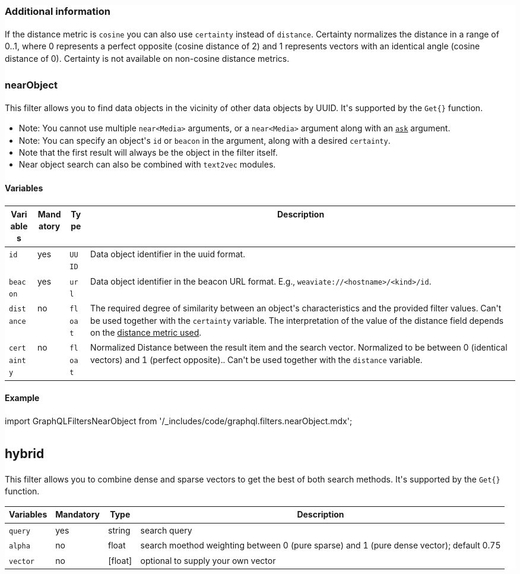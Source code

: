 

### Additional information

If the distance metric is `cosine` you can also use `certainty` instead of
`distance`. Certainty normalizes the distance in a range of 0..1, where 0
represents a perfect opposite (cosine distance of 2) and 1 represents vectors
with an identical angle (cosine distance of 0). Certainty is not available on
non-cosine distance metrics.

### nearObject

This filter allows you to find data objects in the vicinity of other data objects by UUID. It's supported by the `Get{}` function.

* Note: You cannot use multiple `near<Media>` arguments, or a `near<Media>` argument along with an [`ask`](/docs/weaviate/modules/reader-generator-modules/qna-transformers.md) argument.
* Note: You can specify an object's `id` or `beacon` in the argument, along with a desired `certainty`.
* Note that the first result will always be the object in the filter itself.
* Near object search can also be combined with `text2vec` modules.

#### Variables

| Variables | Mandatory | Type | Description |
| --- | --- | --- | --- |
| `id` | yes | `UUID` | Data object identifier in the uuid format. |
| `beacon` | yes | `url` | Data object identifier in the beacon URL format. E.g., `weaviate://<hostname>/<kind>/id`. |
| `distance` | no | `float` | The required degree of similarity between an object's characteristics and the provided filter values. Can't be used together with the `certainty` variable. The interpretation of the value of the distance field depends on the [distance metric used](/docs/weaviate/configuration/distances.md). |
| `certainty` | no | `float` | Normalized Distance between the result item and the search vector. Normalized to be between 0 (identical vectors) and 1 (perfect opposite).. Can't be used together with the `distance` variable. |

#### Example

import GraphQLFiltersNearObject from '/_includes/code/graphql.filters.nearObject.mdx';

<GraphQLFiltersNearObject/>

<MoleculeGQLDemo query='%7B%0D%0A++Get%7B%0D%0A++++Article%28%0D%0A++++++nearObject%3A+%7B%0D%0A++++++++beacon%3A+%22weaviate%3A%2F%2Flocalhost%2Fe5dc4a4c-ef0f-3aed-89a3-a73435c6bbcf%22%2C+%0D%0A++++++++certainty%3A+0.7%0D%0A++++++%7D%0D%0A++++%29%7B%0D%0A++++++title%0D%0A++++++_additional+%7B%0D%0A++++++++certainty%0D%0A++++++%7D%0D%0A++++%7D%0D%0A++%7D%0D%0A%7D'/>



## hybrid
This filter allows you to combine dense and sparse vectors to get the best of both search methods. It's supported by the `Get{}` function.  

| Variables | Mandatory | Type | Description |
| --- | --- | --- | --- |
| `query` | yes | string | search query |
| `alpha` | no | float | search moethod weighting between 0 (pure sparse) and 1 (pure dense vector); default 0.75 |
| `vector` | no | [float] | optional to supply your own vector |
